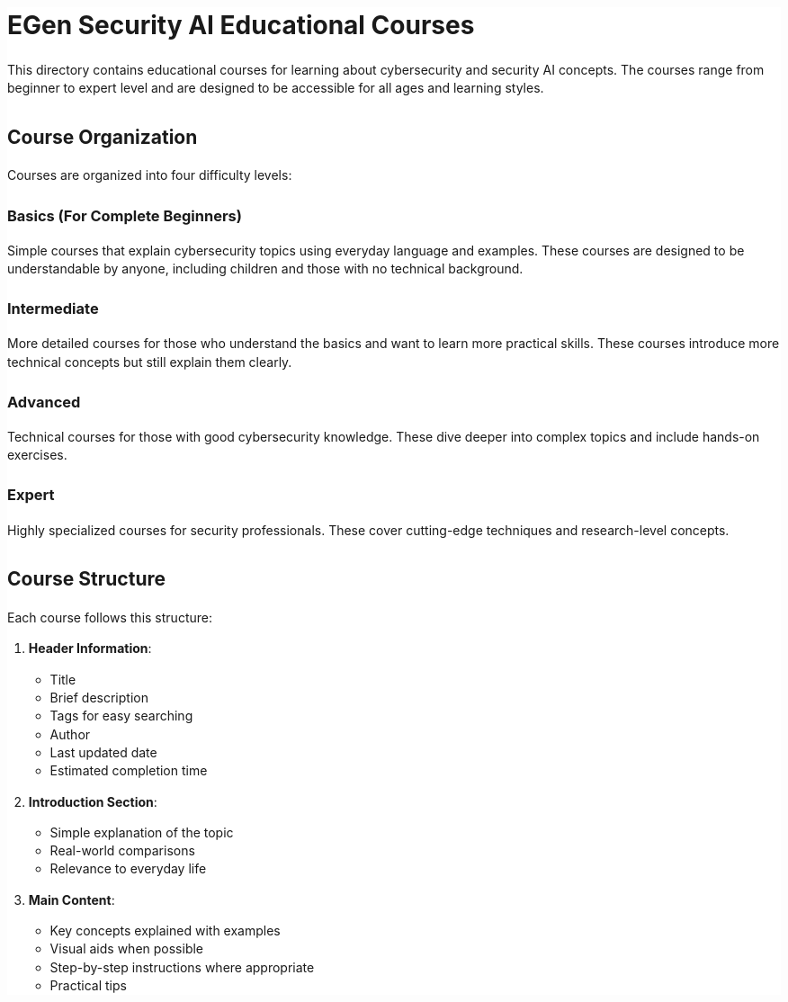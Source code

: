 # EGen Security AI Educational Courses

This directory contains educational courses for learning about cybersecurity and security AI concepts. The courses range from beginner to expert level and are designed to be accessible for all ages and learning styles.

## Course Organization

Courses are organized into four difficulty levels:

### Basics (For Complete Beginners)
Simple courses that explain cybersecurity topics using everyday language and examples. These courses are designed to be understandable by anyone, including children and those with no technical background.

### Intermediate 
More detailed courses for those who understand the basics and want to learn more practical skills. These courses introduce more technical concepts but still explain them clearly.

### Advanced
Technical courses for those with good cybersecurity knowledge. These dive deeper into complex topics and include hands-on exercises.

### Expert
Highly specialized courses for security professionals. These cover cutting-edge techniques and research-level concepts.

## Course Structure

Each course follows this structure:

1. **Header Information**:
   - Title
   - Brief description
   - Tags for easy searching
   - Author
   - Last updated date
   - Estimated completion time

2. **Introduction Section**:
   - Simple explanation of the topic
   - Real-world comparisons
   - Relevance to everyday life

3. **Main Content**:
   - Key concepts explained with examples
   - Visual aids when possible
   - Step-by-step instructions where appropriate
   - Practical tips
